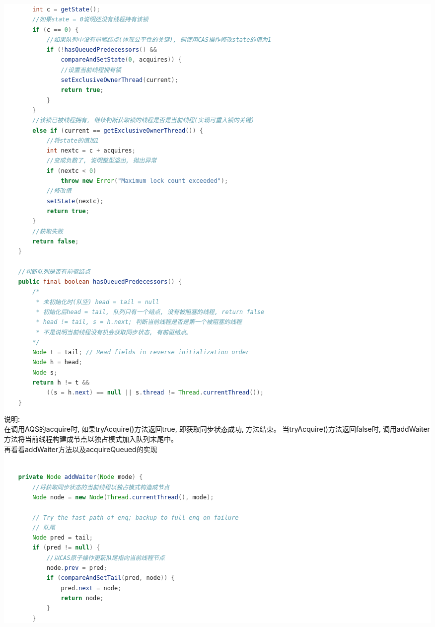 ``` java
		int c = getState();
		//如果state = 0说明还没有线程持有该锁
		if (c == 0) {
			//如果队列中没有前驱结点(体现公平性的关键), 则使用CAS操作修改state的值为1
		    if (!hasQueuedPredecessors() &&
		        compareAndSetState(0, acquires)) {
				//设置当前线程拥有锁
		        setExclusiveOwnerThread(current);
		        return true;
		    }
		}
		//该锁已被线程拥有, 继续判断获取锁的线程是否是当前线程(实现可重入锁的关键)
		else if (current == getExclusiveOwnerThread()) {
			//将state的值加1
		    int nextc = c + acquires;
			//变成负数了, 说明整型溢出, 抛出异常
		    if (nextc < 0)
		        throw new Error("Maximum lock count exceeded");
			//修改值
		    setState(nextc);
		    return true;
		}
		//获取失败
		return false;
	}
	
	//判断队列是否有前驱结点
	public final boolean hasQueuedPredecessors() {
		/*
		 * 未初始化时(队空) head = tail = null
		 * 初始化后head = tail, 队列只有一个结点, 没有被阻塞的线程, return false
		 * head != tail, s = h.next; 判断当前线程是否是第一个被阻塞的线程
		 * 不是说明当前线程没有机会获取同步状态, 有前驱结点。
		*/
		Node t = tail; // Read fields in reverse initialization order
		Node h = head;
		Node s;
		return h != t &&
		    ((s = h.next) == null || s.thread != Thread.currentThread());
	}
```

说明:<br/>
在调用AQS的acquire时, 如果tryAcquire()方法返回true, 即获取同步状态成功, 方法结束。
当tryAcquire()方法返回false时, 调用addWaiter方法将当前线程构建成节点以独占模式加入队列末尾中。<br/>
再看看addWaiter方法以及acquireQueued的实现<br/>

``` java

	private Node addWaiter(Node mode) {
		//将获取同步状态的当前线程以独占模式构造成节点
        Node node = new Node(Thread.currentThread(), mode);

        // Try the fast path of enq; backup to full enq on failure
		// 队尾
        Node pred = tail;
        if (pred != null) {
			//以CAS原子操作更新队尾指向当前线程节点
            node.prev = pred;
            if (compareAndSetTail(pred, node)) {
                pred.next = node;
                return node;
            }
        }
```